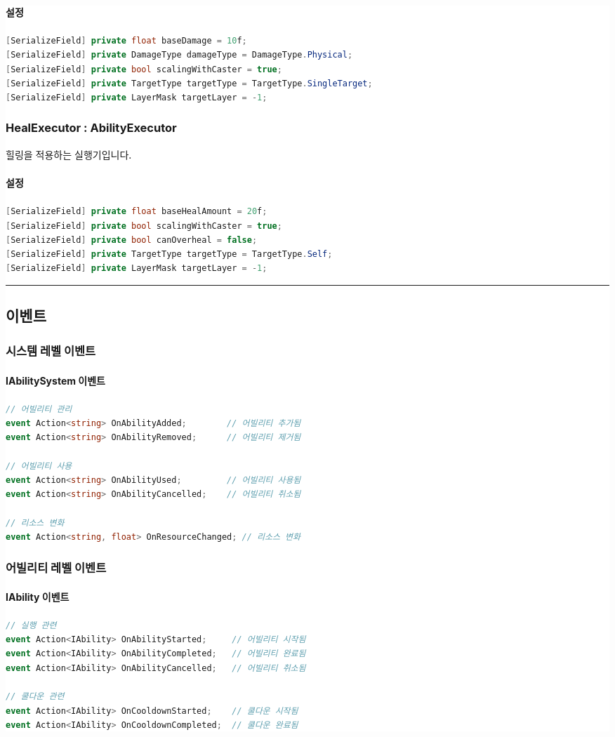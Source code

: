 #### 설정
```csharp
[SerializeField] private float baseDamage = 10f;
[SerializeField] private DamageType damageType = DamageType.Physical;
[SerializeField] private bool scalingWithCaster = true;
[SerializeField] private TargetType targetType = TargetType.SingleTarget;
[SerializeField] private LayerMask targetLayer = -1;
```

### HealExecutor : AbilityExecutor

힐링을 적용하는 실행기입니다.

#### 설정
```csharp
[SerializeField] private float baseHealAmount = 20f;
[SerializeField] private bool scalingWithCaster = true;
[SerializeField] private bool canOverheal = false;
[SerializeField] private TargetType targetType = TargetType.Self;
[SerializeField] private LayerMask targetLayer = -1;
```

---

## 이벤트

### 시스템 레벨 이벤트

#### IAbilitySystem 이벤트
```csharp
// 어빌리티 관리
event Action<string> OnAbilityAdded;        // 어빌리티 추가됨
event Action<string> OnAbilityRemoved;      // 어빌리티 제거됨

// 어빌리티 사용
event Action<string> OnAbilityUsed;         // 어빌리티 사용됨
event Action<string> OnAbilityCancelled;    // 어빌리티 취소됨

// 리소스 변화
event Action<string, float> OnResourceChanged; // 리소스 변화
```

### 어빌리티 레벨 이벤트

#### IAbility 이벤트
```csharp
// 실행 관련
event Action<IAbility> OnAbilityStarted;     // 어빌리티 시작됨
event Action<IAbility> OnAbilityCompleted;   // 어빌리티 완료됨
event Action<IAbility> OnAbilityCancelled;   // 어빌리티 취소됨

// 쿨다운 관련
event Action<IAbility> OnCooldownStarted;    // 쿨다운 시작됨
event Action<IAbility> OnCooldownCompleted;  // 쿨다운 완료됨
```
